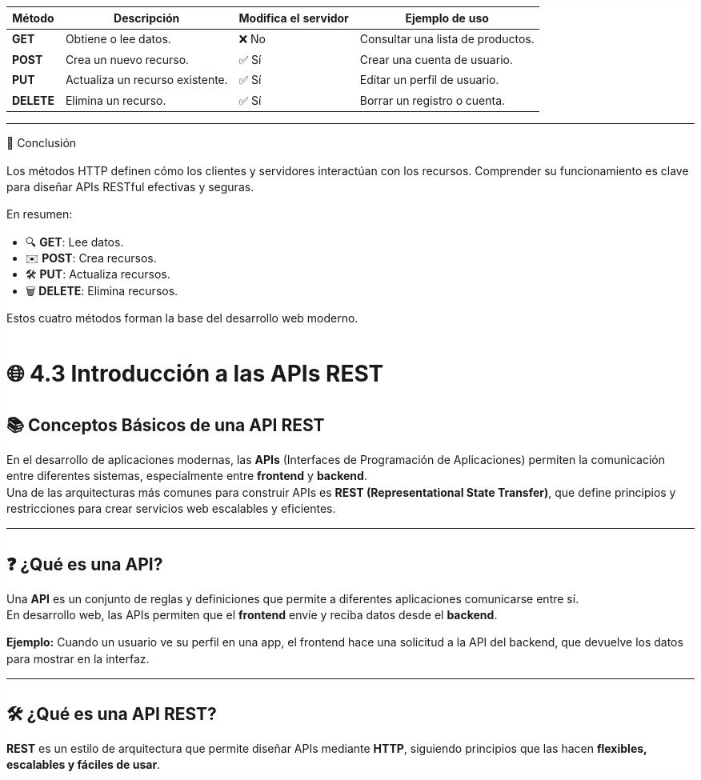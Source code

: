 | Método | Descripción	| Modifica el servidor | Ejemplo de uso |
|--------|--------------|----------------------|----------------|
| **GET** | Obtiene o lee datos. | ❌ No | Consultar una lista de productos. |
| **POST** | Crea un nuevo recurso. | ✅ Sí | Crear una cuenta de usuario. |
| **PUT** | Actualiza un recurso existente. | ✅ Sí | Editar un perfil de usuario. |
| **DELETE** | Elimina un recurso. | ✅ Sí | Borrar un registro o cuenta. |

---

🏁 Conclusión

Los métodos HTTP definen cómo los clientes y servidores interactúan con los recursos.
Comprender su funcionamiento es clave para diseñar APIs RESTful efectivas y seguras.

En resumen:

- 🔍 **GET**: Lee datos.
- ✉️ **POST**: Crea recursos.
- 🛠️ **PUT**: Actualiza recursos.
- 🗑️ **DELETE**: Elimina recursos.

Estos cuatro métodos forman la base del desarrollo web moderno.

# 🌐 4.3 Introducción a las APIs REST

## 📚 Conceptos Básicos de una API REST

En el desarrollo de aplicaciones modernas, las **APIs** (Interfaces de Programación de Aplicaciones) permiten la comunicación entre diferentes sistemas, especialmente entre **frontend** y **backend**.  
Una de las arquitecturas más comunes para construir APIs es **REST (Representational State Transfer)**, que define principios y restricciones para crear servicios web escalables y eficientes.

---

## ❓ ¿Qué es una API?

Una **API** es un conjunto de reglas y definiciones que permite a diferentes aplicaciones comunicarse entre sí.  
En desarrollo web, las APIs permiten que el **frontend** envíe y reciba datos desde el **backend**.

**Ejemplo:**
Cuando un usuario ve su perfil en una app, el frontend hace una solicitud a la API del backend, que devuelve los datos para mostrar en la interfaz.

---

## 🛠️ ¿Qué es una API REST?

**REST** es un estilo de arquitectura que permite diseñar APIs mediante **HTTP**, siguiendo principios que las hacen **flexibles, escalables y fáciles de usar**.
